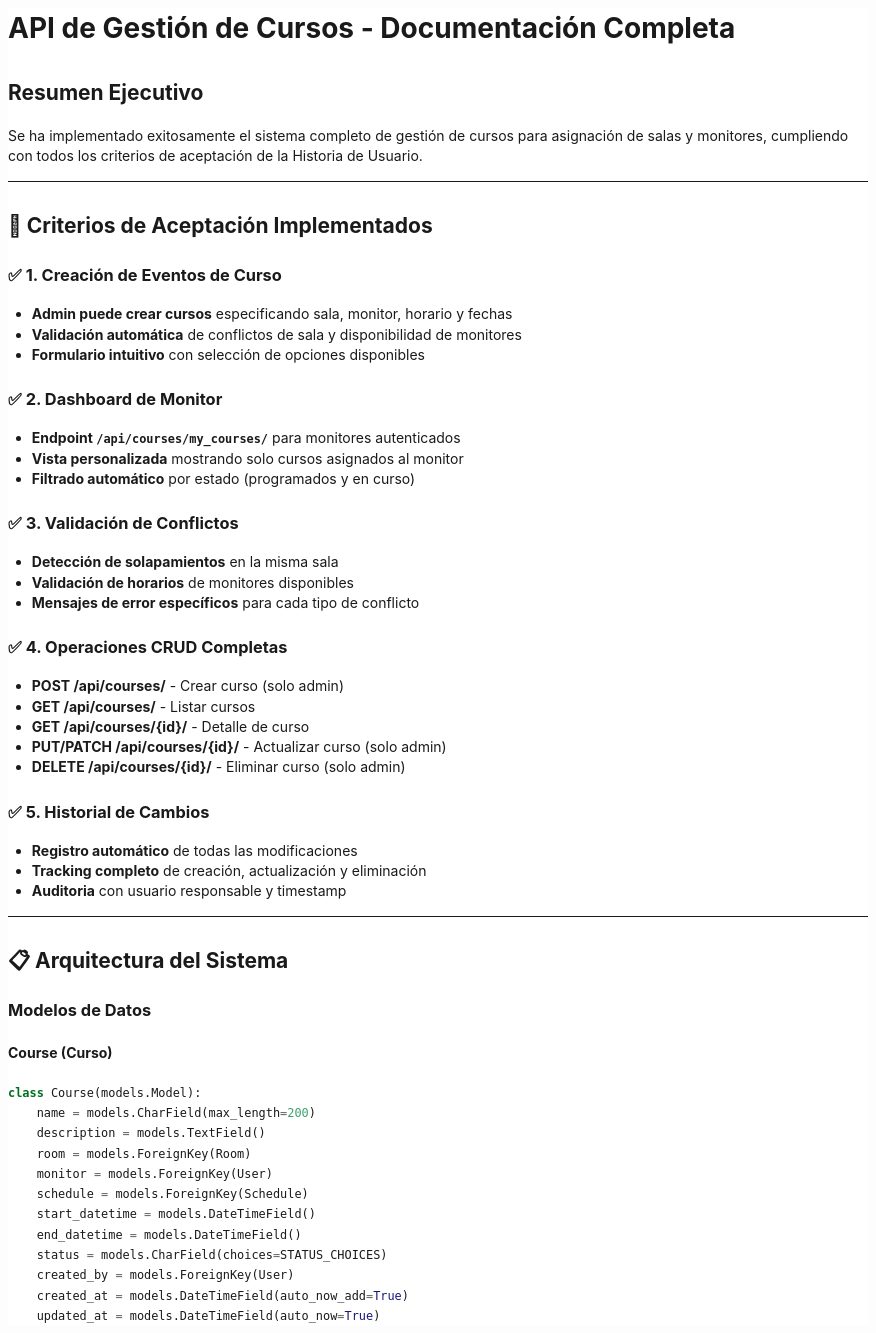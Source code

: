 # **API de Gestión de Cursos - Documentación Completa**

## **Resumen Ejecutivo**

Se ha implementado exitosamente el sistema completo de gestión de cursos para asignación de salas y monitores, cumpliendo con todos los criterios de aceptación de la Historia de Usuario.

---

## **🎯 Criterios de Aceptación Implementados**

### ✅ **1. Creación de Eventos de Curso**
- **Admin puede crear cursos** especificando sala, monitor, horario y fechas
- **Validación automática** de conflictos de sala y disponibilidad de monitores
- **Formulario intuitivo** con selección de opciones disponibles

### ✅ **2. Dashboard de Monitor**
- **Endpoint `/api/courses/my_courses/`** para monitores autenticados
- **Vista personalizada** mostrando solo cursos asignados al monitor
- **Filtrado automático** por estado (programados y en curso)

### ✅ **3. Validación de Conflictos**
- **Detección de solapamientos** en la misma sala
- **Validación de horarios** de monitores disponibles
- **Mensajes de error específicos** para cada tipo de conflicto

### ✅ **4. Operaciones CRUD Completas**
- **POST /api/courses/** - Crear curso (solo admin)
- **GET /api/courses/** - Listar cursos
- **GET /api/courses/{id}/** - Detalle de curso
- **PUT/PATCH /api/courses/{id}/** - Actualizar curso (solo admin)
- **DELETE /api/courses/{id}/** - Eliminar curso (solo admin)

### ✅ **5. Historial de Cambios**
- **Registro automático** de todas las modificaciones
- **Tracking completo** de creación, actualización y eliminación
- **Auditoria** con usuario responsable y timestamp

---

## **📋 Arquitectura del Sistema**

### **Modelos de Datos**

#### **Course (Curso)**
```python
class Course(models.Model):
    name = models.CharField(max_length=200)
    description = models.TextField()
    room = models.ForeignKey(Room)
    monitor = models.ForeignKey(User) 
    schedule = models.ForeignKey(Schedule)
    start_datetime = models.DateTimeField()
    end_datetime = models.DateTimeField()
    status = models.CharField(choices=STATUS_CHOICES)
    created_by = models.ForeignKey(User)
    created_at = models.DateTimeField(auto_now_add=True)
    updated_at = models.DateTimeField(auto_now=True)
```
